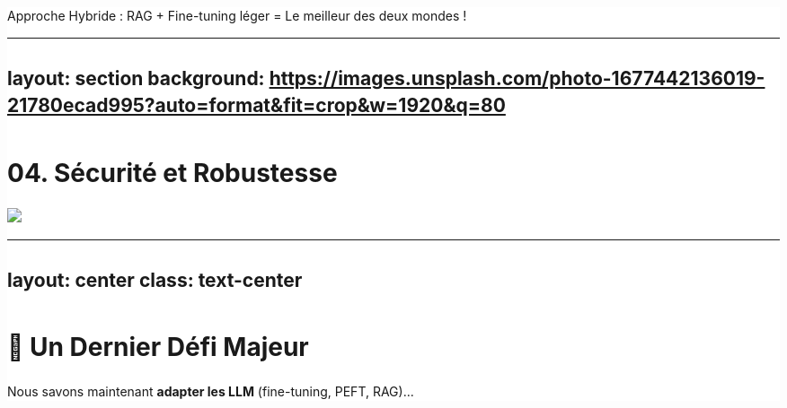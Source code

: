 </div>

<div class="mt-4 p-6 bg-gradient-to-r from-yellow-900 to-orange-900 bg-opacity-40 rounded-xl max-w-4xl mx-auto">
<p class="text-lg text-yellow-200">
<carbon-idea class="inline mr-2" />
Approche Hybride : RAG + Fine-tuning léger = Le meilleur des deux mondes !
</p>
</div>

<style>
  ul {
    list-style: none;
  }
</style>


---
layout: section
background: https://images.unsplash.com/photo-1677442136019-21780ecad995?auto=format&fit=crop&w=1920&q=80
---

# <span class="text-4xl font-bold">04. Sécurité et Robustesse</span>

<div 
  v-motion
  :initial="{ opacity: 0, scale: 0.8 }"
  :enter="{ opacity: 1, scale: 1, transition: { delay: 300, duration: 800 } }"
  class="absolute bottom-10 right-10 text-5xl"
>
  <carbon-IbmCloudGateKeeper />
</div>
<img src="https://cdn.dribbble.com/userupload/28350278/file/original-a51de8316c9957ccea1ae498be54a9e1.gif" class="rounded-xl shadow-2xl max-h-[10vh] object-cover mx-auto" />

---
layout: center
class: text-center
---

# <span class="text-3xl font-bold text-red-400 mb-8 block">🚨 Un Dernier Défi Majeur</span>

<div class="text-xl text-gray-200 leading-relaxed max-w-4xl mx-auto"
v-motion
:initial="{ opacity: 0, y: 50 }"
:enter="{ opacity: 1, y: 0, transition: { delay: 300, duration: 1000 } }"
>

Nous savons maintenant **adapter les LLM** (fine-tuning, PEFT, RAG)...
